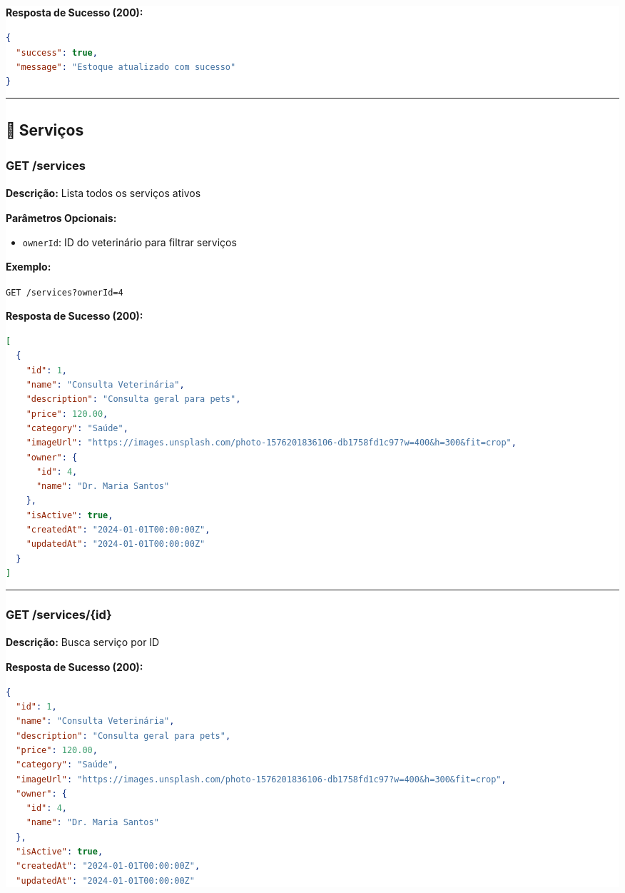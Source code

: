 **Resposta de Sucesso (200):**
```json
{
  "success": true,
  "message": "Estoque atualizado com sucesso"
}
```

---

## 🏥 Serviços

### GET /services
**Descrição:** Lista todos os serviços ativos

**Parâmetros Opcionais:**
- `ownerId`: ID do veterinário para filtrar serviços

**Exemplo:**
```
GET /services?ownerId=4
```

**Resposta de Sucesso (200):**
```json
[
  {
    "id": 1,
    "name": "Consulta Veterinária",
    "description": "Consulta geral para pets",
    "price": 120.00,
    "category": "Saúde",
    "imageUrl": "https://images.unsplash.com/photo-1576201836106-db1758fd1c97?w=400&h=300&fit=crop",
    "owner": {
      "id": 4,
      "name": "Dr. Maria Santos"
    },
    "isActive": true,
    "createdAt": "2024-01-01T00:00:00Z",
    "updatedAt": "2024-01-01T00:00:00Z"
  }
]
```

---

### GET /services/{id}
**Descrição:** Busca serviço por ID

**Resposta de Sucesso (200):**
```json
{
  "id": 1,
  "name": "Consulta Veterinária",
  "description": "Consulta geral para pets",
  "price": 120.00,
  "category": "Saúde",
  "imageUrl": "https://images.unsplash.com/photo-1576201836106-db1758fd1c97?w=400&h=300&fit=crop",
  "owner": {
    "id": 4,
    "name": "Dr. Maria Santos"
  },
  "isActive": true,
  "createdAt": "2024-01-01T00:00:00Z",
  "updatedAt": "2024-01-01T00:00:00Z"
```
